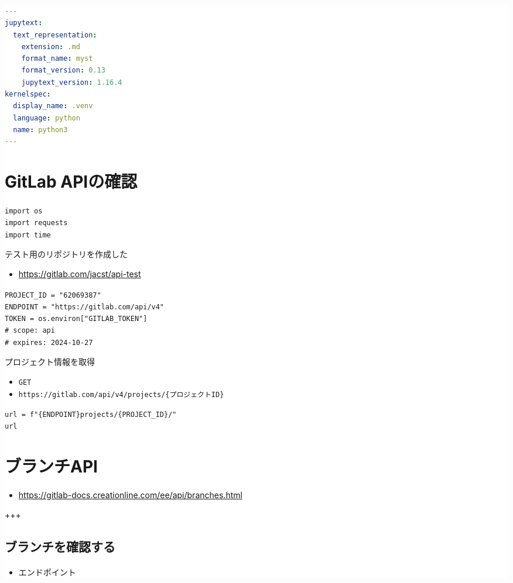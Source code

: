 ```yaml
---
jupytext:
  text_representation:
    extension: .md
    format_name: myst
    format_version: 0.13
    jupytext_version: 1.16.4
kernelspec:
  display_name: .venv
  language: python
  name: python3
---
```


# GitLab APIの確認

```{code-cell} ipython3
import os
import requests
import time
```

テスト用のリポジトリを作成した

- https://gitlab.com/jacst/api-test

```{code-cell} ipython3
PROJECT_ID = "62069387"
ENDPOINT = "https://gitlab.com/api/v4"
TOKEN = os.environ["GITLAB_TOKEN"]
# scope: api
# expires: 2024-10-27
```

プロジェクト情報を取得

- `GET`
- `https://gitlab.com/api/v4/projects/{プロジェクトID}`

```{code-cell} ipython3
url = f"{ENDPOINT}projects/{PROJECT_ID}/"
url
```

# ブランチAPI

- https://gitlab-docs.creationline.com/ee/api/branches.html

+++

## ブランチを確認する

- エンドポイント
